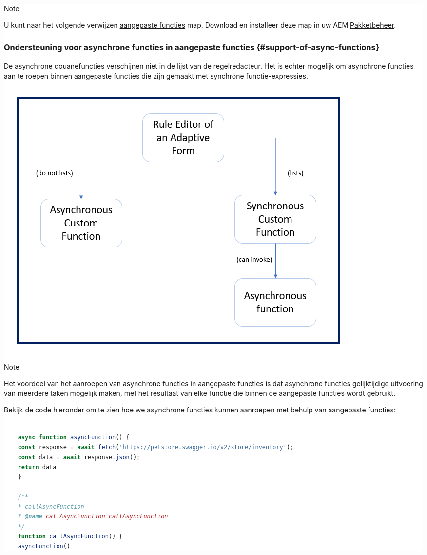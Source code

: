 >[!NOTE]
>
> U kunt naar het volgende verwijzen [aangepaste functies](/help/forms/using/assets/customfunctions.zip) map. Download en installeer deze map in uw AEM [Pakketbeheer](https://experienceleague.adobe.com/en/docs/experience-manager-65/content/sites/administering/contentmanagement/package-manager).

### Ondersteuning voor asynchrone functies in aangepaste functies {#support-of-async-functions}

De asynchrone douanefuncties verschijnen niet in de lijst van de regelredacteur. Het is echter mogelijk om asynchrone functies aan te roepen binnen aangepaste functies die zijn gemaakt met synchrone functie-expressies.

![Aangepaste functies synchroniseren en asynchroon](/help/forms/using/assets/workflow-for-sync-async-custom-fumction.png)

>[!NOTE]
>
> Het voordeel van het aanroepen van asynchrone functies in aangepaste functies is dat asynchrone functies gelijktijdige uitvoering van meerdere taken mogelijk maken, met het resultaat van elke functie die binnen de aangepaste functies wordt gebruikt.

Bekijk de code hieronder om te zien hoe we asynchrone functies kunnen aanroepen met behulp van aangepaste functies:

```javascript
    
    async function asyncFunction() {
    const response = await fetch('https://petstore.swagger.io/v2/store/inventory');
    const data = await response.json();
    return data;
    }

    /**
    * callAsyncFunction
    * @name callAsyncFunction callAsyncFunction
    */
    function callAsyncFunction() {
    asyncFunction()
```